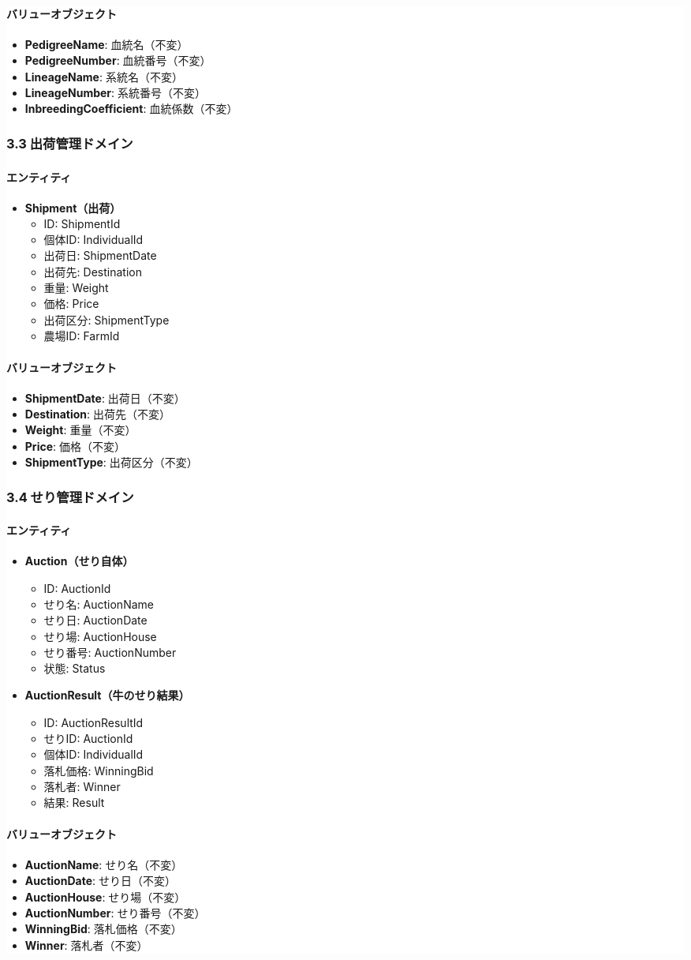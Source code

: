#### バリューオブジェクト
- **PedigreeName**: 血統名（不変）
- **PedigreeNumber**: 血統番号（不変）
- **LineageName**: 系統名（不変）
- **LineageNumber**: 系統番号（不変）
- **InbreedingCoefficient**: 血統係数（不変）

### 3.3 出荷管理ドメイン

#### エンティティ
- **Shipment（出荷）**
  - ID: ShipmentId
  - 個体ID: IndividualId
  - 出荷日: ShipmentDate
  - 出荷先: Destination
  - 重量: Weight
  - 価格: Price
  - 出荷区分: ShipmentType
  - 農場ID: FarmId

#### バリューオブジェクト
- **ShipmentDate**: 出荷日（不変）
- **Destination**: 出荷先（不変）
- **Weight**: 重量（不変）
- **Price**: 価格（不変）
- **ShipmentType**: 出荷区分（不変）

### 3.4 せり管理ドメイン

#### エンティティ
- **Auction（せり自体）**
  - ID: AuctionId
  - せり名: AuctionName
  - せり日: AuctionDate
  - せり場: AuctionHouse
  - せり番号: AuctionNumber
  - 状態: Status

- **AuctionResult（牛のせり結果）**
  - ID: AuctionResultId
  - せりID: AuctionId
  - 個体ID: IndividualId
  - 落札価格: WinningBid
  - 落札者: Winner
  - 結果: Result

#### バリューオブジェクト
- **AuctionName**: せり名（不変）
- **AuctionDate**: せり日（不変）
- **AuctionHouse**: せり場（不変）
- **AuctionNumber**: せり番号（不変）
- **WinningBid**: 落札価格（不変）
- **Winner**: 落札者（不変）
